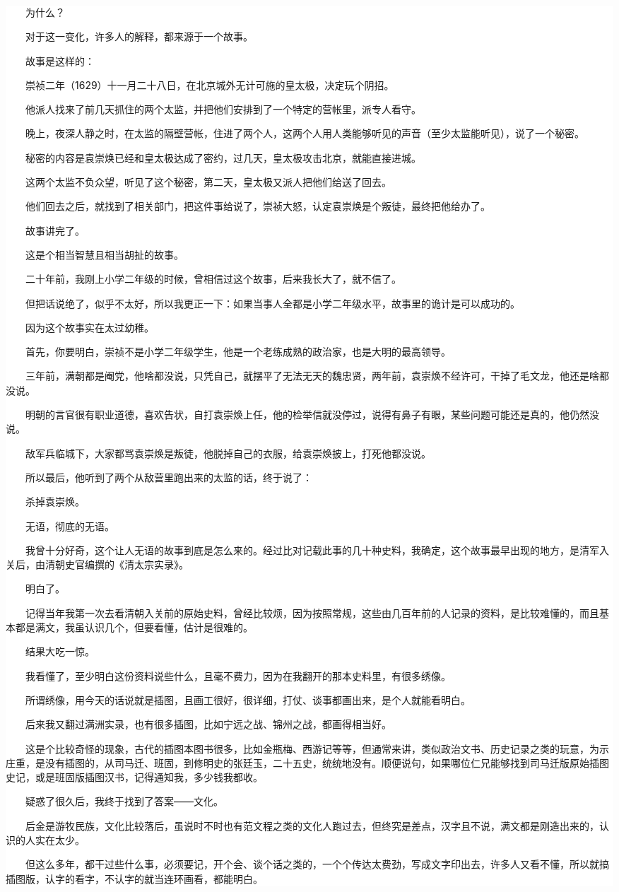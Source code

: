 　　为什么？
            
　　对于这一变化，许多人的解释，都来源于一个故事。
            
　　故事是这样的：
            
　　崇祯二年（1629）十一月二十八日，在北京城外无计可施的皇太极，决定玩个阴招。
            
　　他派人找来了前几天抓住的两个太监，并把他们安排到了一个特定的营帐里，派专人看守。
            
　　晚上，夜深人静之时，在太监的隔壁营帐，住进了两个人，这两个人用人类能够听见的声音（至少太监能听见），说了一个秘密。
            
　　秘密的内容是袁崇焕已经和皇太极达成了密约，过几天，皇太极攻击北京，就能直接进城。
            
　　这两个太监不负众望，听见了这个秘密，第二天，皇太极又派人把他们给送了回去。
            
　　他们回去之后，就找到了相关部门，把这件事给说了，崇祯大怒，认定袁崇焕是个叛徒，最终把他给办了。
            
　　故事讲完了。
            
　　这是个相当智慧且相当胡扯的故事。
            
　　二十年前，我刚上小学二年级的时候，曾相信过这个故事，后来我长大了，就不信了。
            
　　但把话说绝了，似乎不太好，所以我更正一下：如果当事人全都是小学二年级水平，故事里的诡计是可以成功的。
            
　　因为这个故事实在太过幼稚。
            
　　首先，你要明白，崇祯不是小学二年级学生，他是一个老练成熟的政治家，也是大明的最高领导。
            
　　三年前，满朝都是阉党，他啥都没说，只凭自己，就摆平了无法无天的魏忠贤，两年前，袁崇焕不经许可，干掉了毛文龙，他还是啥都没说。
            
　　明朝的言官很有职业道德，喜欢告状，自打袁崇焕上任，他的检举信就没停过，说得有鼻子有眼，某些问题可能还是真的，他仍然没说。
            
　　敌军兵临城下，大家都骂袁崇焕是叛徒，他脱掉自己的衣服，给袁崇焕披上，打死他都没说。
            
　　所以最后，他听到了两个从敌营里跑出来的太监的话，终于说了：
            
　　杀掉袁崇焕。
            
　　无语，彻底的无语。
            
　　我曾十分好奇，这个让人无语的故事到底是怎么来的。经过比对记载此事的几十种史料，我确定，这个故事最早出现的地方，是清军入关后，由清朝史官编撰的《清太宗实录》。
            
　　明白了。
            
　　记得当年我第一次去看清朝入关前的原始史料，曾经比较烦，因为按照常规，这些由几百年前的人记录的资料，是比较难懂的，而且基本都是满文，我虽认识几个，但要看懂，估计是很难的。
            
　　结果大吃一惊。
            
　　我看懂了，至少明白这份资料说些什么，且毫不费力，因为在我翻开的那本史料里，有很多绣像。
            
　　所谓绣像，用今天的话说就是插图，且画工很好，很详细，打仗、谈事都画出来，是个人就能看明白。
            
　　后来我又翻过满洲实录，也有很多插图，比如宁远之战、锦州之战，都画得相当好。
            
　　这是个比较奇怪的现象，古代的插图本图书很多，比如金瓶梅、西游记等等，但通常来讲，类似政治文书、历史记录之类的玩意，为示庄重，是没有插图的，从司马迁、班固，到修明史的张廷玉，二十五史，统统地没有。顺便说句，如果哪位仁兄能够找到司马迁版原始插图史记，或是班固版插图汉书，记得通知我，多少钱我都收。
            
　　疑惑了很久后，我终于找到了答案——文化。
            
　　后金是游牧民族，文化比较落后，虽说时不时也有范文程之类的文化人跑过去，但终究是差点，汉字且不说，满文都是刚造出来的，认识的人实在太少。
            
　　但这么多年，都干过些什么事，必须要记，开个会、谈个话之类的，一个个传达太费劲，写成文字印出去，许多人又看不懂，所以就搞插图版，认字的看字，不认字的就当连环画看，都能明白。
            
